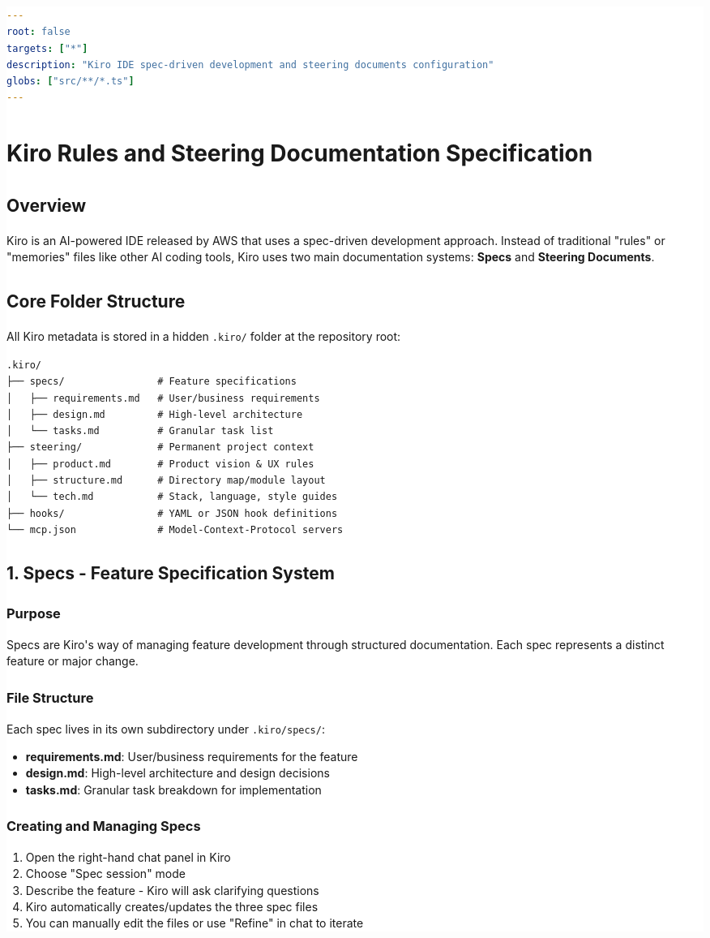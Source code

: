 ```yaml
---
root: false
targets: ["*"]
description: "Kiro IDE spec-driven development and steering documents configuration"
globs: ["src/**/*.ts"]
---
```


# Kiro Rules and Steering Documentation Specification

## Overview
Kiro is an AI-powered IDE released by AWS that uses a spec-driven development approach. Instead of traditional "rules" or "memories" files like other AI coding tools, Kiro uses two main documentation systems: **Specs** and **Steering Documents**.

## Core Folder Structure
All Kiro metadata is stored in a hidden `.kiro/` folder at the repository root:

```
.kiro/
├── specs/                # Feature specifications
│   ├── requirements.md   # User/business requirements
│   ├── design.md         # High-level architecture
│   └── tasks.md          # Granular task list
├── steering/             # Permanent project context
│   ├── product.md        # Product vision & UX rules
│   ├── structure.md      # Directory map/module layout
│   └── tech.md           # Stack, language, style guides
├── hooks/                # YAML or JSON hook definitions
└── mcp.json              # Model-Context-Protocol servers
```

## 1. Specs - Feature Specification System

### Purpose
Specs are Kiro's way of managing feature development through structured documentation. Each spec represents a distinct feature or major change.

### File Structure
Each spec lives in its own subdirectory under `.kiro/specs/`:
- **requirements.md**: User/business requirements for the feature
- **design.md**: High-level architecture and design decisions
- **tasks.md**: Granular task breakdown for implementation

### Creating and Managing Specs
1. Open the right-hand chat panel in Kiro
2. Choose "Spec session" mode
3. Describe the feature - Kiro will ask clarifying questions
4. Kiro automatically creates/updates the three spec files
5. You can manually edit the files or use "Refine" in chat to iterate
